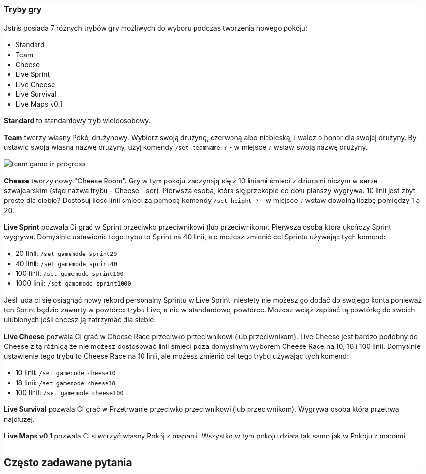 ### Tryby gry

Jstris posiada 7 różnych trybów gry możliwych do wyboru podczas tworzenia nowego pokoju:

- Standard
- Team
- Cheese
- Live Sprint
- Live Cheese
- Live Survival
- Live Maps v0.1

**Standard** to standardowy tryb wieloosobowy.

**Team** tworzy własny Pokój drużynowy. Wybierz swoją drużynę, czerwoną albo niebieską, i walcz o honor dla swojej drużyny. By ustawić swoją własną nazwę drużyny, użyj komendy `/set teamName ?` - w miejsce `?` wstaw swoją nazwę drużyny. 

![team game in progress][image11]

**Cheese** tworzy nowy "Cheese Room". Gry w tym pokoju zaczynają się z 10 liniami śmieci z dziurami niczym w serze szwajcarskim (stąd nazwa trybu - Cheese - ser). Pierwsza osoba, która się przekopie do dołu planszy wygrywa. 10 linii jest zbyt proste dla ciebie? Dostosuj ilość linii śmieci za pomocą komendy `/set height ?` - w miejsce `?` wstaw dowolną liczbę pomiędzy 1 a 20.

**Live Sprint** pozwala Ci grać w Sprint przeciwko przeciwnikowi (lub przeciwnikom). Pierwsza osoba która ukończy Sprint wygrywa. Domyślnie ustawienie tego trybu to Sprint na 40 linii, ale możesz zmienić cel Sprintu używając tych komend:

- 20 linii:     `/set gamemode sprint20`
- 40 linii:     `/set gamemode sprint40`
- 100 linii:    `/set gamemode sprint100`
- 1000 linii:   `/set gamemode sprint1000`

Jeśli uda ci się osiągnąć nowy rekord personalny Sprintu w Live Sprint, niestety nie możesz go dodać do swojego konta ponieważ ten Sprint będzie zawarty w powtórce trybu Live, a nie w standardowej powtórce. Możesz wciąż zapisać tą powtórkę do swoich ulubionych jeśli chcesz ją zatrzymać dla siebie.

**Live Cheese** pozwala Ci grać w Cheese Race przeciwko przeciwnikowi (lub przeciwnikom). Live Cheese jest bardzo podobny do Cheese z tą różnicą że nie możesz dostosować linii śmieci poza domyślnym wyborem Cheese Race na 10, 18 i 100 linii. Domyślnie ustawienie tego trybu to Cheese Race na 10 linii, ale możesz zmienić cel tego trybu używając tych komend:

- 10 linii:     `/set gamemode cheese10`
- 18 linii:     `/set gamemode cheese18`
- 100 linii:    `/set gamemode cheese100`

**Live Survival** pozwala Ci grać w Przetrwanie przeciwko przeciwnikowi (lub przeciwnikom). Wygrywa osoba która przetrwa najdłużej.

**Live Maps v0.1** pozwala Ci stworzyć własny Pokój z mapami. Wszystko w tym pokoju działa tak samo jak w Pokoju z mapami.

## Często zadawane pytania


[image2]: ./images/guide-intro.png "introduction"
[image4]: ./images/image4.png "MisaMino bot in opponents view"
[image8]: ./images/image8.png "speedometer icon for Speed Limit Rooms"
[image5]: ./images/image5.png "the lobby, where you can join and create rooms"
[image11]: ./images/image11.png "team game in progress"
[image7]: ./images/image7.png "Solid Garbage"
[image10]: ./images/image10.png "Unmessy (-100)"
[image1]: ./images/image1.png "Messy (100)"
[image9]: ./images/image9.png "game results table"